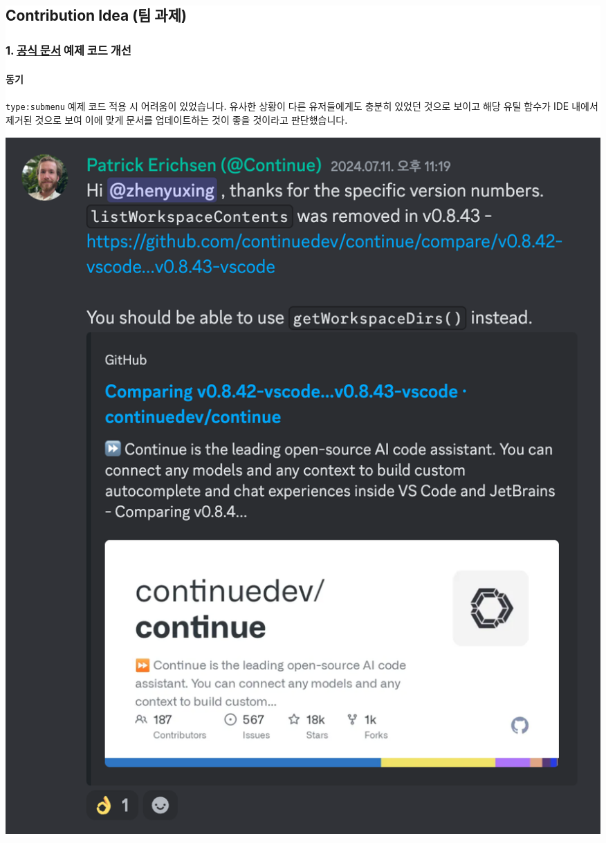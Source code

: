 ## Contribution Idea (팀 과제)

### 1. [공식 문서](https://docs.continue.dev/customize/tutorials/build-your-own-context-provider) 예제 코드 개선

#### 동기

`type:submenu` 예제 코드 적용 시 어려움이 있었습니다. 유사한 상황이 다른 유저들에게도 충분히 있었던 것으로 보이고 해당 유틸 함수가 IDE 내에서 제거된 것으로 보여 이에 맞게 문서를 업데이트하는 것이 좋을 것이라고 판단했습니다.

![seokyoung-01.png](./assets/seokyoung-01.png)

